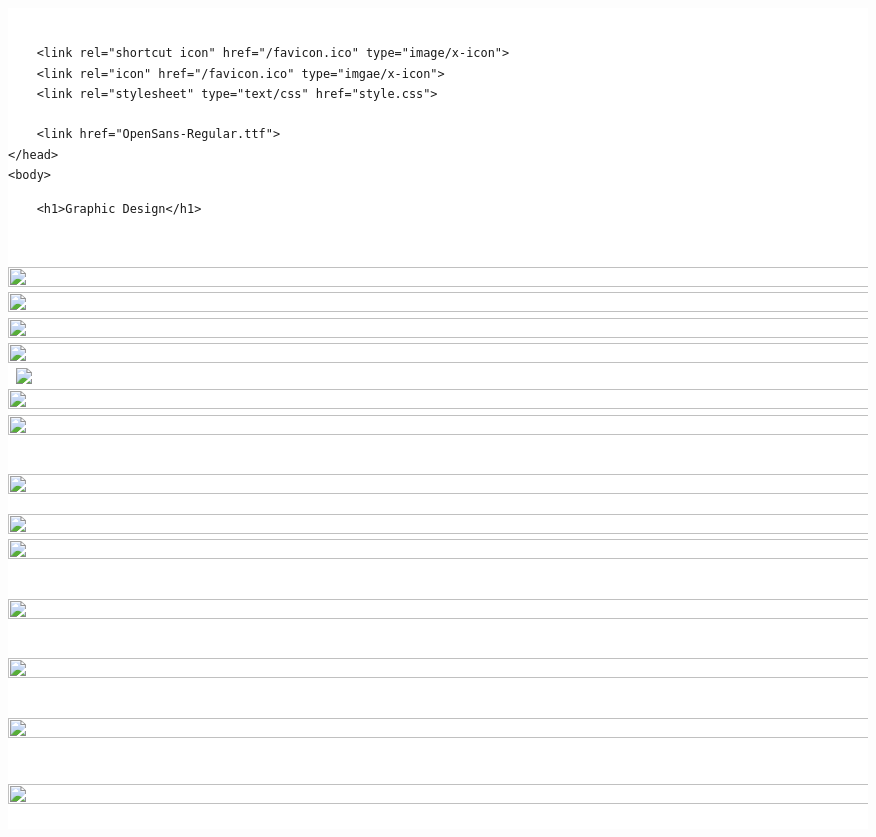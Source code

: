        <title>One page design</title>
        
        <link rel="shortcut icon" href="/favicon.ico" type="image/x-icon">
        <link rel="icon" href="/favicon.ico" type="imgae/x-icon">
        <link rel="stylesheet" type="text/css" href="style.css">
        
        <link href="OpenSans-Regular.ttf">
    </head>
    <body>
  <section id="workSection">
         
        <h1>Graphic Design</h1>
   <section  id="box-container">
<div align="center" class="imagerow">
<img src="https://drive.google.com/uc?id=1nKyYEPtzuiOHXUsiY1BVe1VkK44eU2cP" width="500%" height="500%"/>
</div>
<div align="center" class="imagerow">
<img src="https://drive.google.com/uc?id=1Hk-4XRLX09i5Z84VJw1bsiAq29LOoJZx" height="500%" width="500%">
</div>






<div align="center" class="imagerow">
<img src="https://drive.google.com/uc?id=1gFptf8dfJ__w-0YUMTc4m0hl5VfI3HuQ" width="500%" height="500%">
</div>
</section>
<img src="https://drive.google.com/uc?id=1CjArnoE6eC8iiOlGJ-3G9cq1tb0hFsk1" width="500%" height="500%">
   <img src="https://drive.google.com/uc?id=1pIemrClwvMmrqbfl6whKfa3zGsDsI6YL" width="500%" width="500%">
    
    <img src="https://drive.google.com/uc?id=0B4ym03eK7nXSZ0JoOEI1VnpSZ3pLb1d1QkplWXBtUEdabGY0" width="400%" height="400%">
    
<img src="https://drive.google.com/uc?id=19V2jEYKzQhJXfNpj0Q9EkjTNbdAxMuAu" width="400%" height="400%"> 

  <img src="https://drive.google.com/uc?id=1907rpsZtpDEwIs0mj3vaEAaMuH5ghH3A" width="500%" height="500%">

 <img src="https://drive.google.com/uc?id=1pKQmWJ-jW4cBtJAOqFBlGa1sWfdLKVL2" width="400%" height="400%">
    
<img src="https://drive.google.com/uc?id=1f24IceCbXeCnpTpfUkPu6qcAa8Xm6RFR" width="400%" height="300%">
    
   <img src="https://drive.google.com/uc?id=
1ge3EMTwEHLcq_Bb53teLIyeKcRClDmb3" width="400%" height="400%">
    
    <img src="https://drive.google.com/uc?id=1gnu4_uunCstvIk1qIwZ1YQ1bWxMpijgL" width="400%" height="400%">
    
         <img src="https://drive.google.com/uc?id=1ej4aX8a_NBRcSLYEJ2AfnHrXRksAkXeY" width="500%" height="500%">
    
        <img src="https://drive.google.com/uc?id=13aVQwG0peSn4v485O7E1gbIfg6cVlI13" width="500%" height="500%">
       